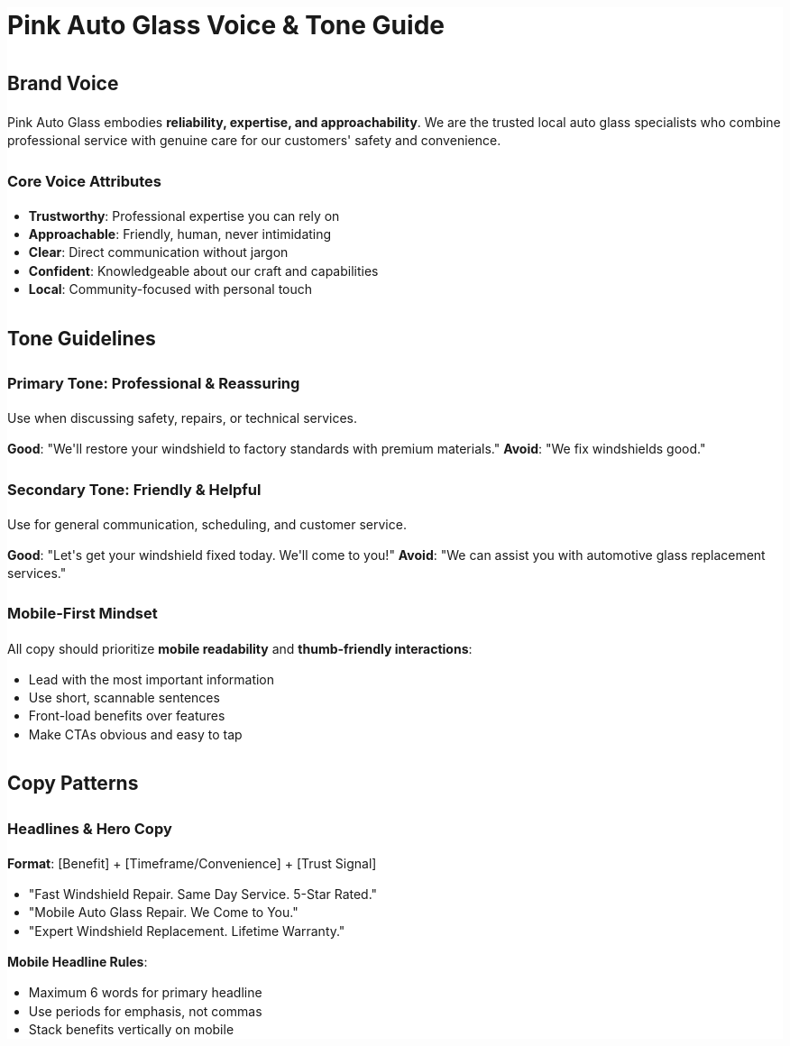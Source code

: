 # Pink Auto Glass Voice & Tone Guide

## Brand Voice

Pink Auto Glass embodies **reliability, expertise, and approachability**. We are the trusted local auto glass specialists who combine professional service with genuine care for our customers' safety and convenience.

### Core Voice Attributes

- **Trustworthy**: Professional expertise you can rely on
- **Approachable**: Friendly, human, never intimidating
- **Clear**: Direct communication without jargon
- **Confident**: Knowledgeable about our craft and capabilities
- **Local**: Community-focused with personal touch

## Tone Guidelines

### Primary Tone: Professional & Reassuring
Use when discussing safety, repairs, or technical services.

**Good**: "We'll restore your windshield to factory standards with premium materials."
**Avoid**: "We fix windshields good."

### Secondary Tone: Friendly & Helpful
Use for general communication, scheduling, and customer service.

**Good**: "Let's get your windshield fixed today. We'll come to you!"
**Avoid**: "We can assist you with automotive glass replacement services."

### Mobile-First Mindset

All copy should prioritize **mobile readability** and **thumb-friendly interactions**:

- Lead with the most important information
- Use short, scannable sentences
- Front-load benefits over features
- Make CTAs obvious and easy to tap

## Copy Patterns

### Headlines & Hero Copy

**Format**: [Benefit] + [Timeframe/Convenience] + [Trust Signal]

- "Fast Windshield Repair. Same Day Service. 5-Star Rated."
- "Mobile Auto Glass Repair. We Come to You."
- "Expert Windshield Replacement. Lifetime Warranty."

**Mobile Headline Rules**:
- Maximum 6 words for primary headline
- Use periods for emphasis, not commas
- Stack benefits vertically on mobile
